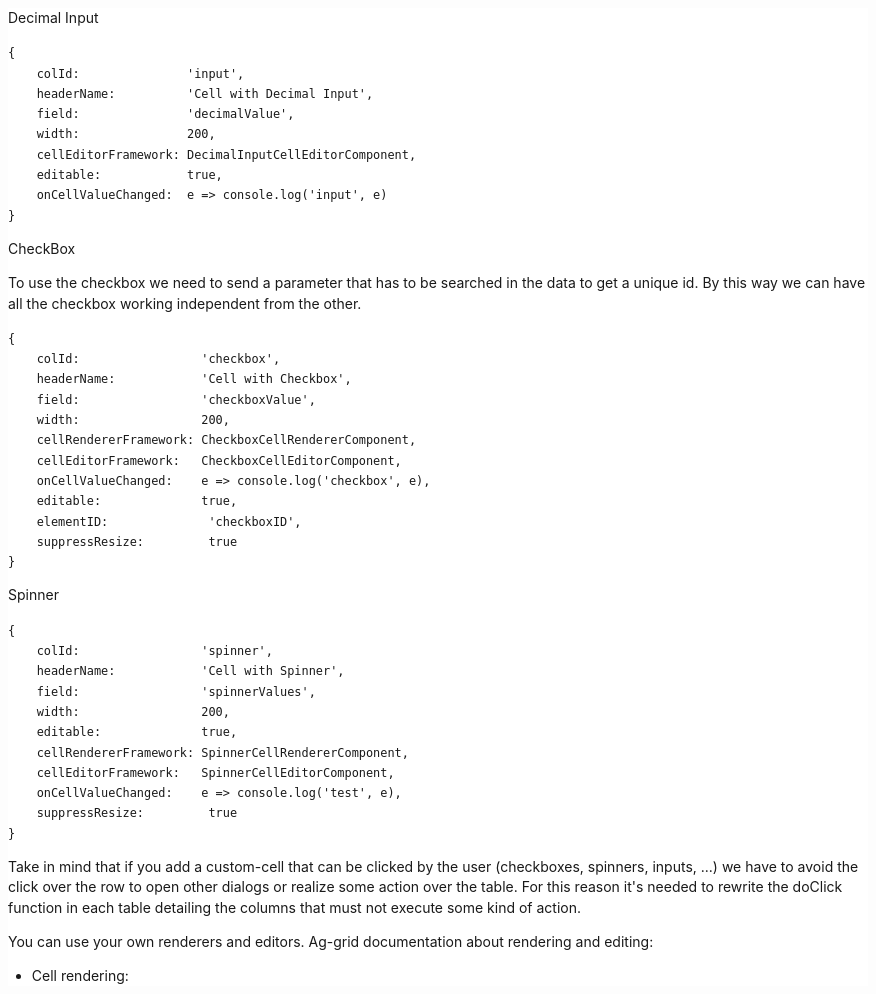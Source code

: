 Decimal Input
```
{
    colId:               'input',
    headerName:          'Cell with Decimal Input',
    field:               'decimalValue',
    width:               200,
    cellEditorFramework: DecimalInputCellEditorComponent,
    editable:            true,
    onCellValueChanged:  e => console.log('input', e)
}
```

CheckBox

To use the checkbox we need to send a parameter that has to be searched in the data to get a unique id. By this way we can have all the checkbox working independent from the other.
```
{
    colId:                 'checkbox',
    headerName:            'Cell with Checkbox',
    field:                 'checkboxValue',
    width:                 200,
    cellRendererFramework: CheckboxCellRendererComponent,
    cellEditorFramework:   CheckboxCellEditorComponent,
    onCellValueChanged:    e => console.log('checkbox', e),
    editable:              true,
    elementID: 		        'checkboxID',
    suppressResize:         true
}
```

Spinner
```
{
    colId:                 'spinner',
    headerName:            'Cell with Spinner',
    field:                 'spinnerValues',
    width:                 200,
    editable:              true,
    cellRendererFramework: SpinnerCellRendererComponent,
    cellEditorFramework:   SpinnerCellEditorComponent,
    onCellValueChanged:    e => console.log('test', e),
    suppressResize:         true
}
```

Take in mind that if you add a custom-cell that can be clicked by the user (checkboxes, spinners, inputs, ...) we have to avoid the click over the row to open other dialogs or realize some action over the table. For this reason it's needed to rewrite the doClick function in each table detailing the columns that must not execute some kind of action.

You can use your own renderers and editors. Ag-grid documentation about rendering and editing:

- Cell rendering: 
